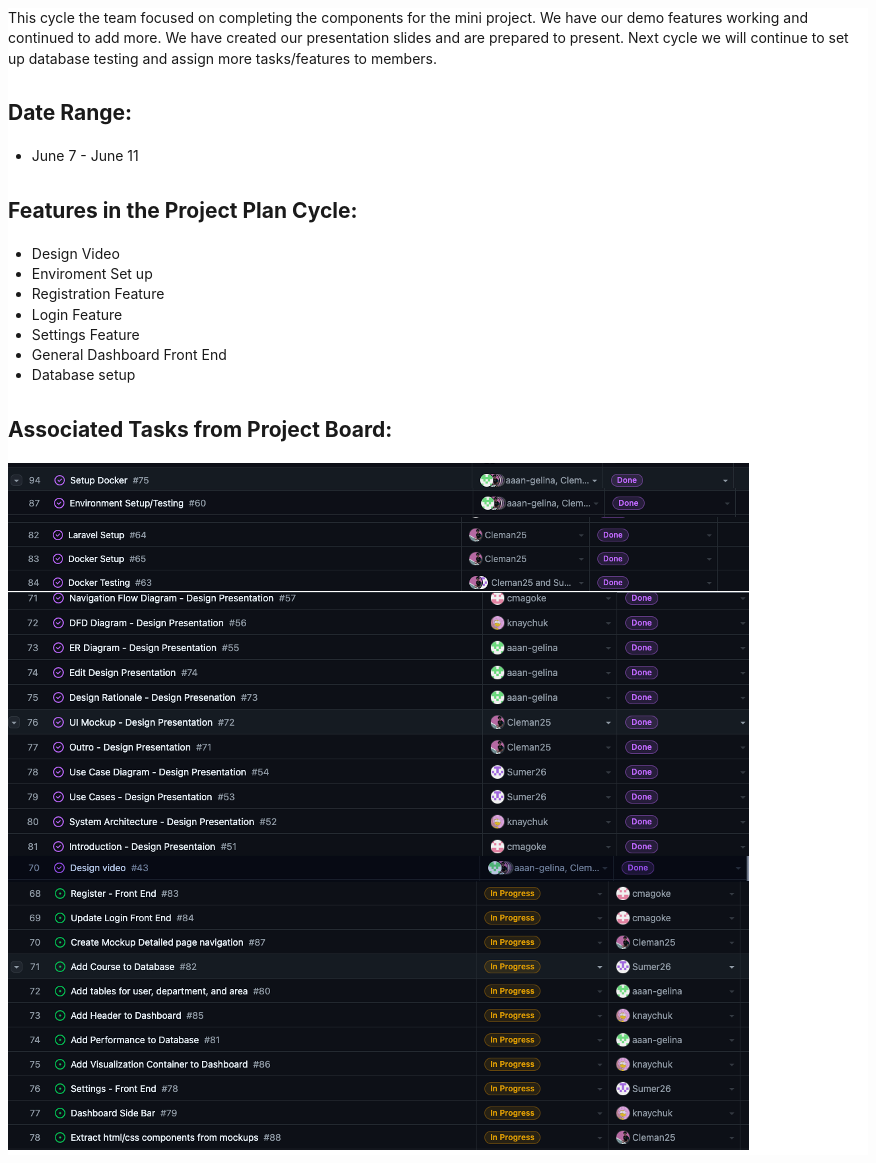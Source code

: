 This cycle the team focused on completing the components for the mini project. We have our demo features working and continued to add more.  We have created our presentation slides and are prepared to present. Next cycle we will continue to set up database testing and assign more tasks/features to members.

## Date Range:

- June 7 - June 11

## Features in the Project Plan Cycle:

- Design Video
- Enviroment Set up
- Registration Feature
- Login Feature
- Settings Feature
- General Dashboard Front End
- Database setup

## Associated Tasks from Project Board:

![image of tasks](https://github.com/UBCO-COSC499-Summer-2024/team-4-capstone-team-4/blob/update-teamlogs/docs/weekly%20logs/tasks/current.png)
